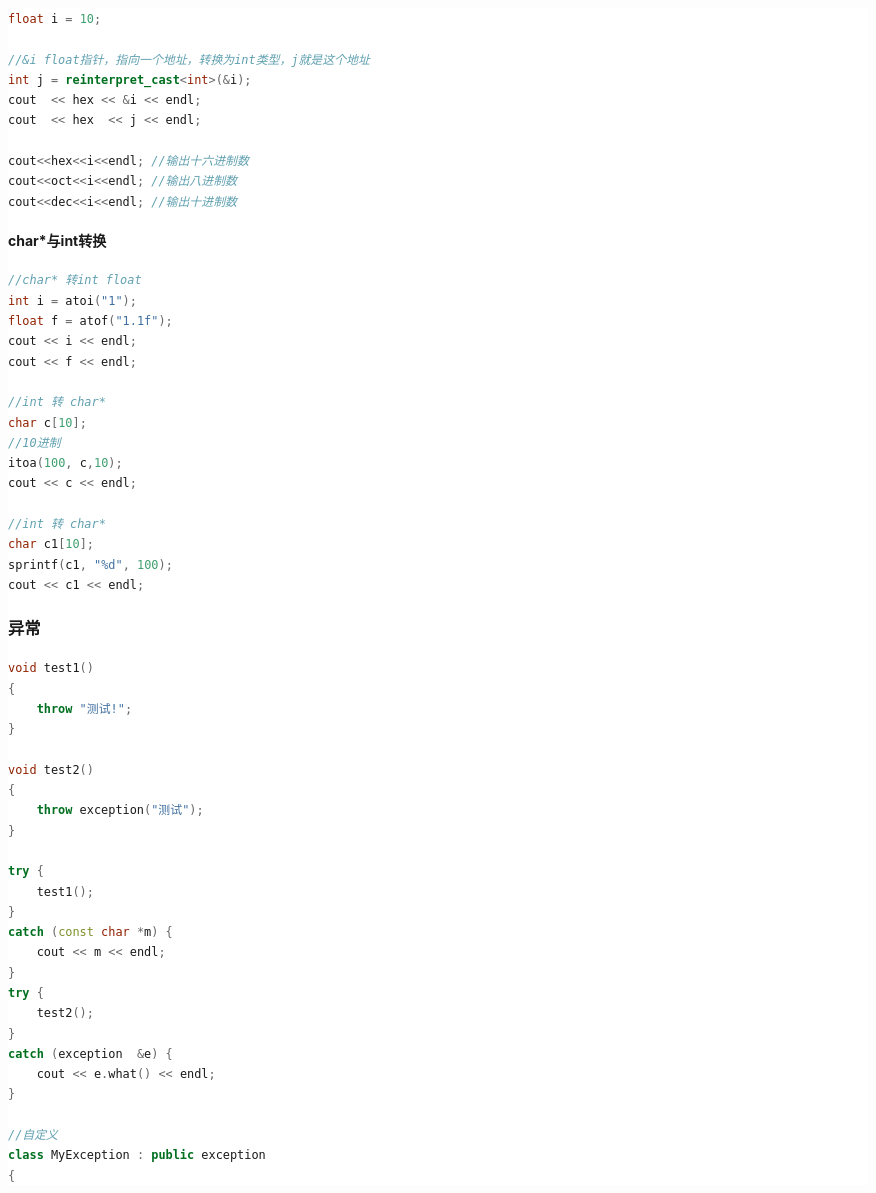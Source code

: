 ```c++
float i = 10;

//&i float指针，指向一个地址，转换为int类型，j就是这个地址
int j = reinterpret_cast<int>(&i);
cout  << hex << &i << endl;
cout  << hex  << j << endl;

cout<<hex<<i<<endl; //输出十六进制数
cout<<oct<<i<<endl; //输出八进制数
cout<<dec<<i<<endl; //输出十进制数
```

#### char*与int转换



```c++
//char* 转int float
int i = atoi("1");
float f = atof("1.1f");
cout << i << endl;
cout << f << endl;
	
//int 转 char*
char c[10];
//10进制
itoa(100, c,10);
cout << c << endl;

//int 转 char*
char c1[10];
sprintf(c1, "%d", 100);
cout << c1 << endl;
```

### 异常



```c++
void test1()
{
	throw "测试!";
}

void test2()
{
	throw exception("测试");
}

try {
	test1();
}
catch (const char *m) {
	cout << m << endl;
}
try {
	test2();
}
catch (exception  &e) {
	cout << e.what() << endl;
}

//自定义
class MyException : public exception
{
```